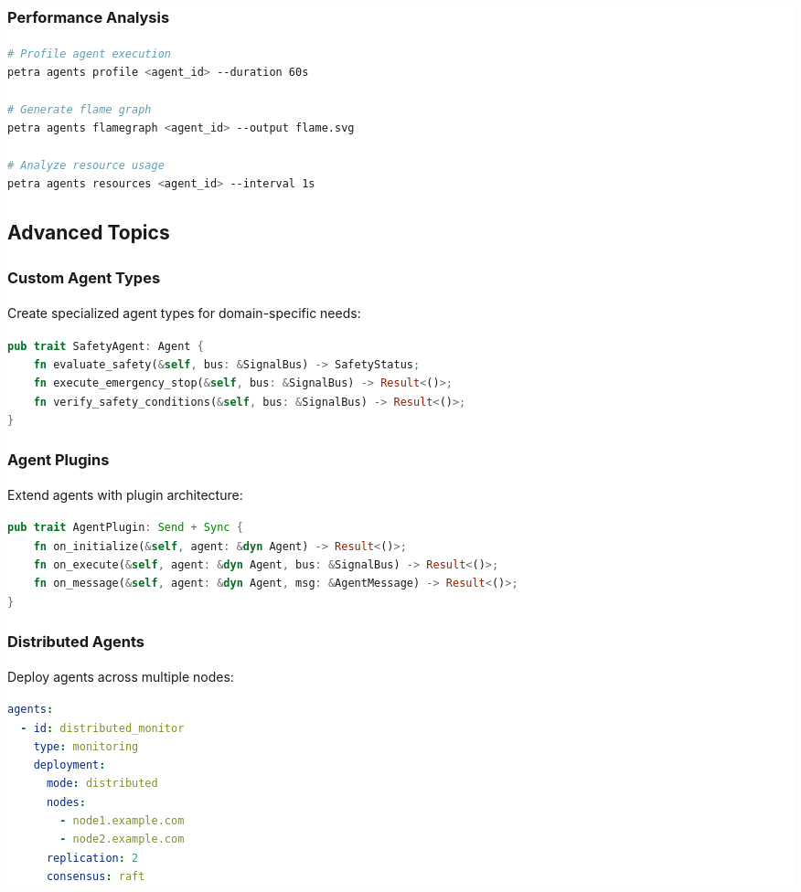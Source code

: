 ### Performance Analysis

```bash
# Profile agent execution
petra agents profile <agent_id> --duration 60s

# Generate flame graph
petra agents flamegraph <agent_id> --output flame.svg

# Analyze resource usage
petra agents resources <agent_id> --interval 1s
```

## Advanced Topics

### Custom Agent Types

Create specialized agent types for domain-specific needs:

```rust
pub trait SafetyAgent: Agent {
    fn evaluate_safety(&self, bus: &SignalBus) -> SafetyStatus;
    fn execute_emergency_stop(&self, bus: &SignalBus) -> Result<()>;
    fn verify_safety_conditions(&self, bus: &SignalBus) -> Result<()>;
}
```

### Agent Plugins

Extend agents with plugin architecture:

```rust
pub trait AgentPlugin: Send + Sync {
    fn on_initialize(&self, agent: &dyn Agent) -> Result<()>;
    fn on_execute(&self, agent: &dyn Agent, bus: &SignalBus) -> Result<()>;
    fn on_message(&self, agent: &dyn Agent, msg: &AgentMessage) -> Result<()>;
}
```

### Distributed Agents

Deploy agents across multiple nodes:

```yaml
agents:
  - id: distributed_monitor
    type: monitoring
    deployment:
      mode: distributed
      nodes:
        - node1.example.com
        - node2.example.com
      replication: 2
      consensus: raft
```
